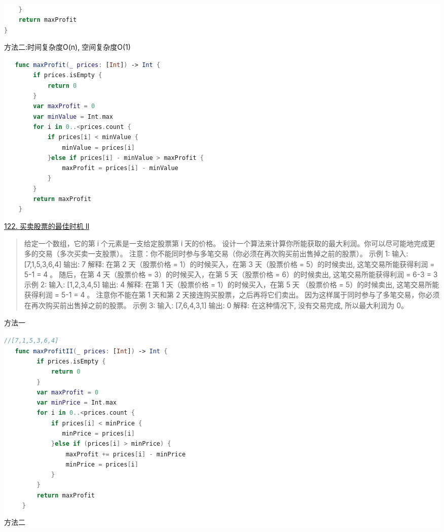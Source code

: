 ```swift
	}
	return maxProfit
}
```
方法二:时间复杂度O(n), 空间复杂度O(1)
```swift
   func maxProfit(_ prices: [Int]) -> Int {
        if prices.isEmpty {
            return 0
        }
        var maxProfit = 0
        var minValue = Int.max
        for i in 0..<prices.count {
            if prices[i] < minValue {
                minValue = prices[i]
            }else if prices[i] - minValue > maxProfit {
                maxProfit = prices[i] - minValue
            }
        }
        return maxProfit
    }
```
[122. 买卖股票的最佳时机 II](https://leetcode-cn.com/problems/best-time-to-buy-and-sell-stock-ii/)
> 给定一个数组，它的第 i 个元素是一支给定股票第 i 天的价格。
设计一个算法来计算你所能获取的最大利润。你可以尽可能地完成更多的交易（多次买卖一支股票）。
注意：你不能同时参与多笔交易（你必须在再次购买前出售掉之前的股票）。
示例 1:
输入: [7,1,5,3,6,4]
输出: 7
解释: 在第 2 天（股票价格 = 1）的时候买入，在第 3 天（股票价格 = 5）的时候卖出, 这笔交易所能获得利润 = 5-1 = 4 。
     随后，在第 4 天（股票价格 = 3）的时候买入，在第 5 天（股票价格 = 6）的时候卖出, 这笔交易所能获得利润 = 6-3 = 3 
示例 2:
输入: [1,2,3,4,5]
输出: 4
解释: 在第 1 天（股票价格 = 1）的时候买入，在第 5 天 （股票价格 = 5）的时候卖出, 这笔交易所能获得利润 = 5-1 = 4 。
     注意你不能在第 1 天和第 2 天接连购买股票，之后再将它们卖出。
     因为这样属于同时参与了多笔交易，你必须在再次购买前出售掉之前的股票。
示例 3:
输入: [7,6,4,3,1]
输出: 0
解释: 在这种情况下, 没有交易完成, 所以最大利润为 0。

方法一
```swift
//[7,1,5,3,6,4]
   func maxProfitII(_ prices: [Int]) -> Int {
         if prices.isEmpty {
             return 0
         }
         var maxProfit = 0
         var minPrice = Int.max
         for i in 0..<prices.count {
             if prices[i] < minPrice {
                minPrice = prices[i]
             }else if (prices[i] > minPrice) {
                 maxProfit += prices[i] - minPrice
                 minPrice = prices[i]
             }
         }
         return maxProfit
     }
```
方法二
```swift
```
